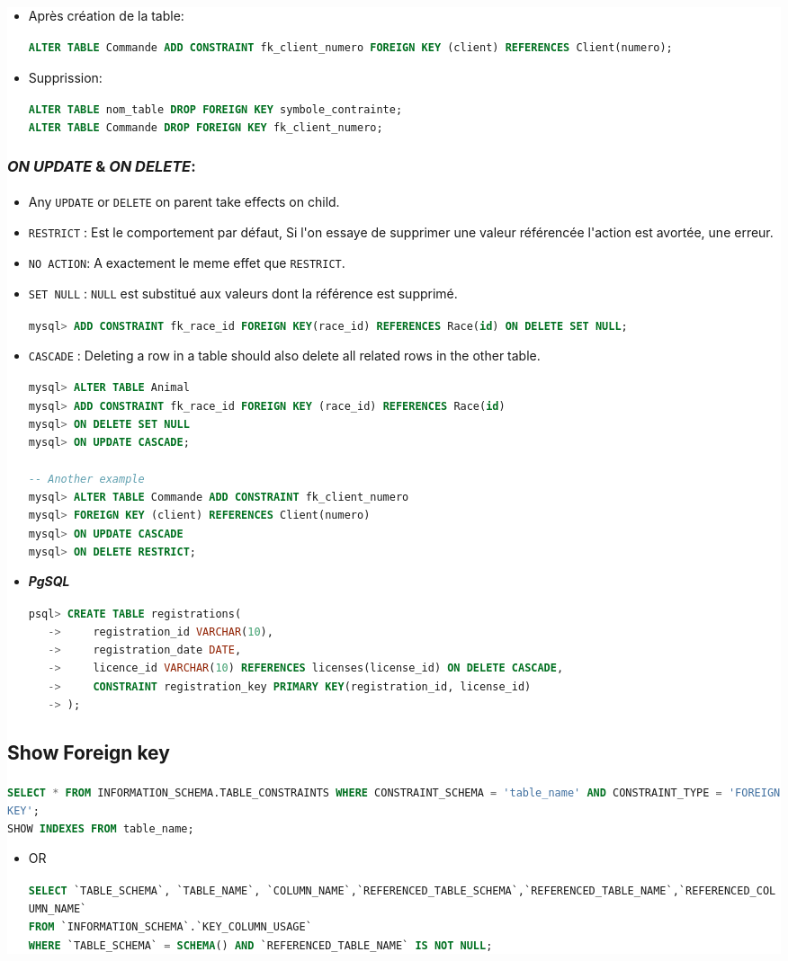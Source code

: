 * Après création de la table:
  ```sql
  ALTER TABLE Commande ADD CONSTRAINT fk_client_numero FOREIGN KEY (client) REFERENCES Client(numero);
  ```

* Supprission:
  ```sql
  ALTER TABLE nom_table DROP FOREIGN KEY symbole_contrainte;
  ALTER TABLE Commande DROP FOREIGN KEY fk_client_numero;
  ```

### **_ON UPDATE_** & **_ON DELETE_**:

* Any `UPDATE` or `DELETE` on parent take effects on child.
* `RESTRICT` : Est le comportement par défaut, Si l'on essaye de supprimer une valeur référencée l'action est avortée, une erreur.
* `NO ACTION`: A exactement le meme effet que `RESTRICT`.
* `SET NULL` : `NULL` est substitué aux valeurs dont la référence est supprimé.

  ```sql
  mysql> ADD CONSTRAINT fk_race_id FOREIGN KEY(race_id) REFERENCES Race(id) ON DELETE SET NULL;
  ```

* `CASCADE` : Deleting a row in a table should also delete all related rows in the other table.
  ```sql
  mysql> ALTER TABLE Animal
  mysql> ADD CONSTRAINT fk_race_id FOREIGN KEY (race_id) REFERENCES Race(id)
  mysql> ON DELETE SET NULL
  mysql> ON UPDATE CASCADE;  

  -- Another example
  mysql> ALTER TABLE Commande ADD CONSTRAINT fk_client_numero 
  mysql> FOREIGN KEY (client) REFERENCES Client(numero)
  mysql> ON UPDATE CASCADE
  mysql> ON DELETE RESTRICT;
  ```
- **_PgSQL_**
  ```sql
  psql> CREATE TABLE registrations(
     ->     registration_id VARCHAR(10),
     ->     registration_date DATE,
     ->     licence_id VARCHAR(10) REFERENCES licenses(license_id) ON DELETE CASCADE,
     ->     CONSTRAINT registration_key PRIMARY KEY(registration_id, license_id)
     -> );
  ```

## Show Foreign key

```sql
SELECT * FROM INFORMATION_SCHEMA.TABLE_CONSTRAINTS WHERE CONSTRAINT_SCHEMA = 'table_name' AND CONSTRAINT_TYPE = 'FOREIGN KEY';
SHOW INDEXES FROM table_name;
```
* OR
  ```sql
  SELECT `TABLE_SCHEMA`, `TABLE_NAME`, `COLUMN_NAME`,`REFERENCED_TABLE_SCHEMA`,`REFERENCED_TABLE_NAME`,`REFERENCED_COLUMN_NAME`
  FROM `INFORMATION_SCHEMA`.`KEY_COLUMN_USAGE` 
  WHERE `TABLE_SCHEMA` = SCHEMA() AND `REFERENCED_TABLE_NAME` IS NOT NULL;
  ```
